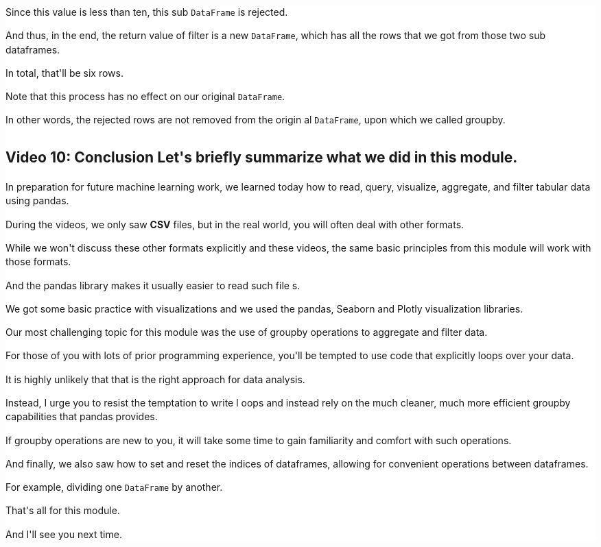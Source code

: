 Since this value is less than ten, this sub `DataFrame` is rejected.

And thus, in the end, the return value of filter is a new `DataFrame`, which has all the rows that we got from those two sub dataframes.

In total, that'll be six rows.

Note that this process has no effect on our original `DataFrame`.

In other words, the rejected rows are not removed from the origin al `DataFrame`, upon which we called groupby.

## Video 10: Conclusion Let's briefly summarize what we did in this module.

In preparation for future machine learning work, we learned today how to read, query, visualize, aggregate, and filter tabular data using pandas.

During the videos, we only saw **CSV** files, but in the real world, you will often deal with other formats.

While we won't discuss these other formats explicitly and these videos, the same basic principles from this module will work with those formats.

And the pandas library makes it usually easier to read such file s.

We got some basic practice with visualizations and we used the pandas, Seaborn and Plotly visualization libraries.

Our most challenging topic for this module was the use of groupby operations to aggregate and filter data.

For those of you with lots of prior programming experience, you'll be tempted to use code that explicitly loops over your data.

It is highly unlikely that that is the right approach for data analysis.

Instead, I urge you to resist the temptation to write l oops and instead rely on the much cleaner, much more efficient groupby capabilities that pandas provides.

If groupby operations are new to you, it will take some time to gain familiarity and comfort with such operations.

And finally, we also saw how to set and reset the indices of dataframes, allowing for convenient operations between dataframes.

For example, dividing one `DataFrame` by another.

That's all for this module.

And I'll see you next time.